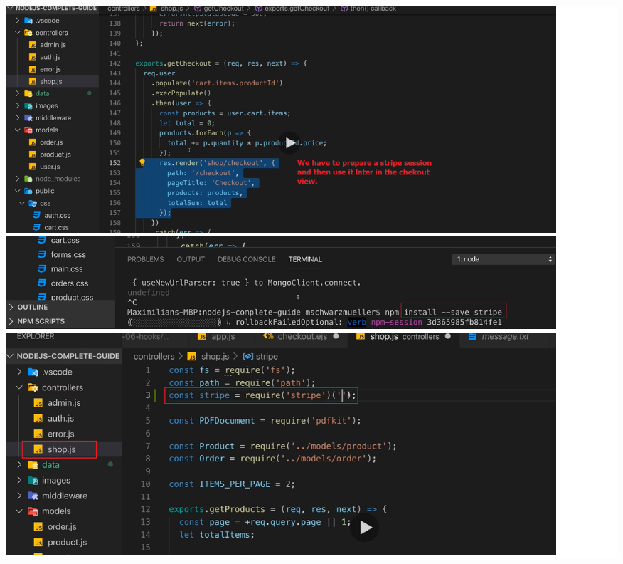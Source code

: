 <img src="./assets/S23/19.png" alt="packages" width="90%"/>
<img src="./assets/S23/20.png" alt="packages" width="90%"/>

<img src="./assets/S23/21.png" alt="packages" width="90%"/>